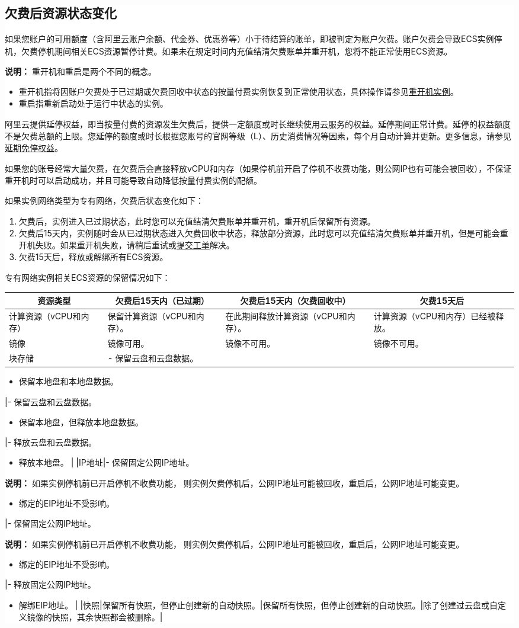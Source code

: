 ## 欠费后资源状态变化

如果您账户的可用额度（含阿里云账户余额、代金券、优惠券等）小于待结算的账单，即被判定为账户欠费。账户欠费会导致ECS实例停机，欠费停机期间相关ECS资源暂停计费。如果未在规定时间内充值结清欠费账单并重开机，您将不能正常使用ECS资源。

**说明：** 重开机和重启是两个不同的概念。

-   重开机指将因账户欠费处于已过期或欠费回收中状态的按量付费实例恢复到正常使用状态，具体操作请参见[重开机实例](/cn.zh-CN/实例/管理实例/重开机实例.md)。
-   重启指重新启动处于运行中状态的实例。

阿里云提供延停权益，即当按量付费的资源发生欠费后，提供一定额度或时长继续使用云服务的权益。延停期间正常计费。延停的权益额度不是欠费总额的上限。您延停的额度或时长根据您账号的官网等级（L）、历史消费情况等因素，每个月自动计算并更新。更多信息，请参见[延期免停权益](https://help.aliyun.com/document_detail/190777.html)。

如果您的账号经常大量欠费，在欠费后会直接释放vCPU和内存（如果停机前开启了停机不收费功能，则公网IP也有可能会被回收），不保证重开机时可以启动成功，并且可能导致自动降低按量付费实例的配额。

如果实例网络类型为专有网络，欠费后状态变化如下：

1.  欠费后，实例进入已过期状态，此时您可以充值结清欠费账单并重开机，重开机后保留所有资源。
2.  欠费后15天内，实例随时会从已过期状态进入欠费回收中状态，释放部分资源，此时您可以充值结清欠费账单并重开机，但是可能会重开机失败。如果重开机失败，请稍后重试或[提交工单](https://selfservice.console.aliyun.com/ticket/createIndex)解决。
3.  欠费15天后，释放或解绑所有ECS资源。

专有网络实例相关ECS资源的保留情况如下：

|资源类型|欠费后15天内（已过期）|欠费后15天内（欠费回收中）|欠费15天后|
|----|------------|--------------|------|
|计算资源（vCPU和内存）|保留计算资源（vCPU和内存）。|在此期间释放计算资源（vCPU和内存）。|计算资源（vCPU和内存）已经被释放。|
|镜像|镜像可用。|镜像不可用。|镜像不可用。|
|块存储|-   保留云盘和云盘数据。
-   保留本地盘和本地盘数据。

|-   保留云盘和云盘数据。
-   保留本地盘，但释放本地盘数据。

|-   释放云盘和云盘数据。
-   释放本地盘。 |
|IP地址|-   保留固定公网IP地址。

**说明：** 如果实例停机前已开启停机不收费功能， 则实例欠费停机后，公网IP地址可能被回收，重启后，公网IP地址可能变更。

-   绑定的EIP地址不受影响。

|-   保留固定公网IP地址。

**说明：** 如果实例停机前已开启停机不收费功能， 则实例欠费停机后，公网IP地址可能被回收，重启后，公网IP地址可能变更。

-   绑定的EIP地址不受影响。

|-   释放固定公网IP地址。
-   解绑EIP地址。 |
|快照|保留所有快照，但停止创建新的自动快照。|保留所有快照，但停止创建新的自动快照。|除了创建过云盘或自定义镜像的快照，其余快照都会被删除。|
